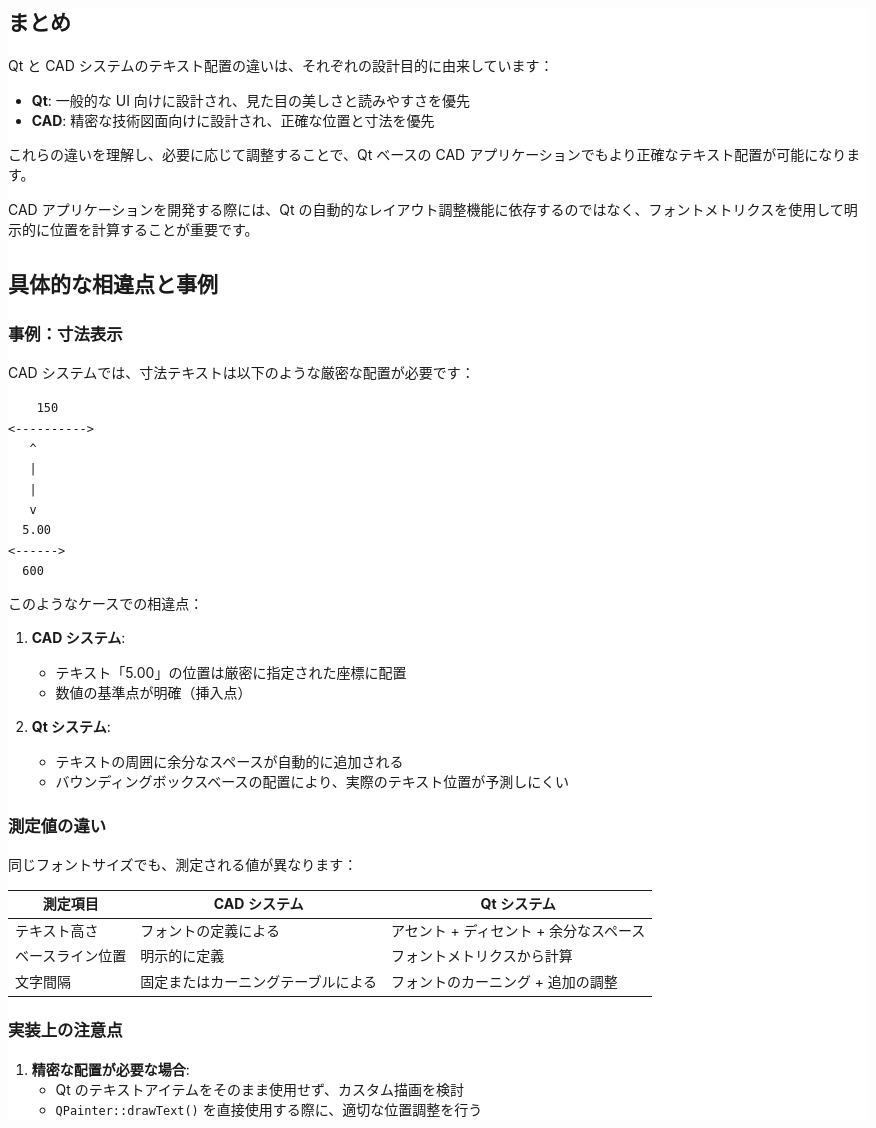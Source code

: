 ## まとめ

Qt と CAD システムのテキスト配置の違いは、それぞれの設計目的に由来しています：

- **Qt**: 一般的な UI 向けに設計され、見た目の美しさと読みやすさを優先
- **CAD**: 精密な技術図面向けに設計され、正確な位置と寸法を優先

これらの違いを理解し、必要に応じて調整することで、Qt ベースの CAD アプリケーションでもより正確なテキスト配置が可能になります。

CAD アプリケーションを開発する際には、Qt の自動的なレイアウト調整機能に依存するのではなく、フォントメトリクスを使用して明示的に位置を計算することが重要です。

## 具体的な相違点と事例

### 事例：寸法表示

CAD システムでは、寸法テキストは以下のような厳密な配置が必要です：

```
    150
<---------->
   ^
   |
   |
   v
  5.00
<------>
  600
```

このようなケースでの相違点：

1. **CAD システム**:
   - テキスト「5.00」の位置は厳密に指定された座標に配置
   - 数値の基準点が明確（挿入点）

2. **Qt システム**:
   - テキストの周囲に余分なスペースが自動的に追加される
   - バウンディングボックスベースの配置により、実際のテキスト位置が予測しにくい

### 測定値の違い

同じフォントサイズでも、測定される値が異なります：

| 測定項目       | CAD システム | Qt システム |
|---------------|-------------|------------|
| テキスト高さ    | フォントの定義による | アセント + ディセント + 余分なスペース |
| ベースライン位置 | 明示的に定義  | フォントメトリクスから計算 |
| 文字間隔       | 固定またはカーニングテーブルによる | フォントのカーニング + 追加の調整 |

### 実装上の注意点

1. **精密な配置が必要な場合**:
   - Qt のテキストアイテムをそのまま使用せず、カスタム描画を検討
   - `QPainter::drawText()` を直接使用する際に、適切な位置調整を行う
